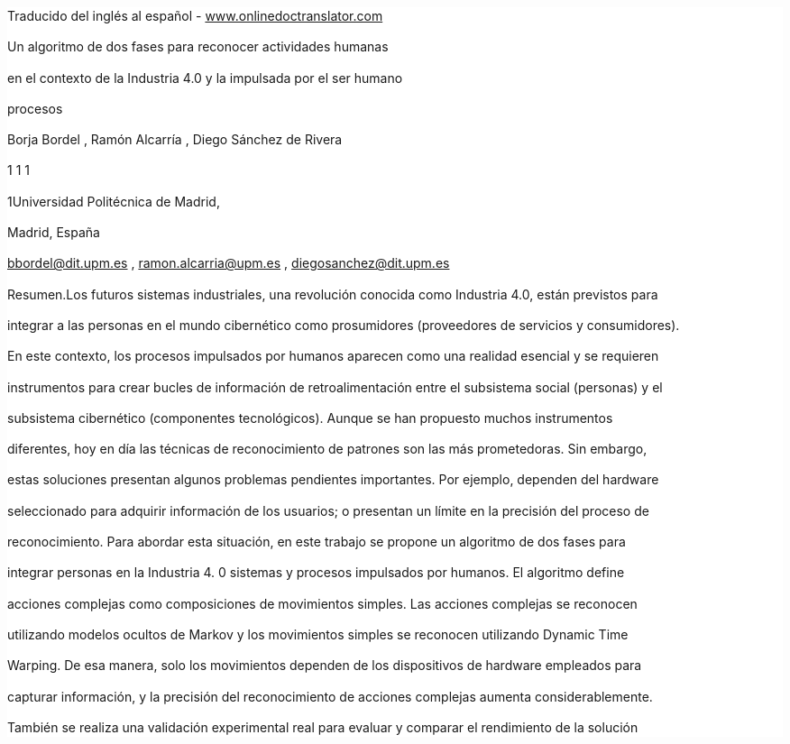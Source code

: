 ﻿

Traducido del inglés al español - www.onlinedoctranslator.com

Un algoritmo de dos fases para reconocer actividades humanas

en el contexto de la Industria 4.0 y la impulsada por el ser humano

procesos

Borja Bordel , Ramón Alcarría , Diego Sánchez de Rivera

1 1 1

1Universidad Politécnica de Madrid,

Madrid, España

bbordel@dit.upm.es , ramon.alcarria@upm.es , diegosanchez@dit.upm.es

Resumen.Los futuros sistemas industriales, una revolución conocida como Industria 4.0, están previstos para

integrar a las personas en el mundo cibernético como prosumidores (proveedores de servicios y consumidores).

En este contexto, los procesos impulsados por humanos aparecen como una realidad esencial y se requieren

instrumentos para crear bucles de información de retroalimentación entre el subsistema social (personas) y el

subsistema cibernético (componentes tecnológicos). Aunque se han propuesto muchos instrumentos

diferentes, hoy en día las técnicas de reconocimiento de patrones son las más prometedoras. Sin embargo,

estas soluciones presentan algunos problemas pendientes importantes. Por ejemplo, dependen del hardware

seleccionado para adquirir información de los usuarios; o presentan un límite en la precisión del proceso de

reconocimiento. Para abordar esta situación, en este trabajo se propone un algoritmo de dos fases para

integrar personas en la Industria 4. 0 sistemas y procesos impulsados por humanos. El algoritmo define

acciones complejas como composiciones de movimientos simples. Las acciones complejas se reconocen

utilizando modelos ocultos de Markov y los movimientos simples se reconocen utilizando Dynamic Time

Warping. De esa manera, solo los movimientos dependen de los dispositivos de hardware empleados para

capturar información, y la precisión del reconocimiento de acciones complejas aumenta considerablemente.

También se realiza una validación experimental real para evaluar y comparar el rendimiento de la solución
